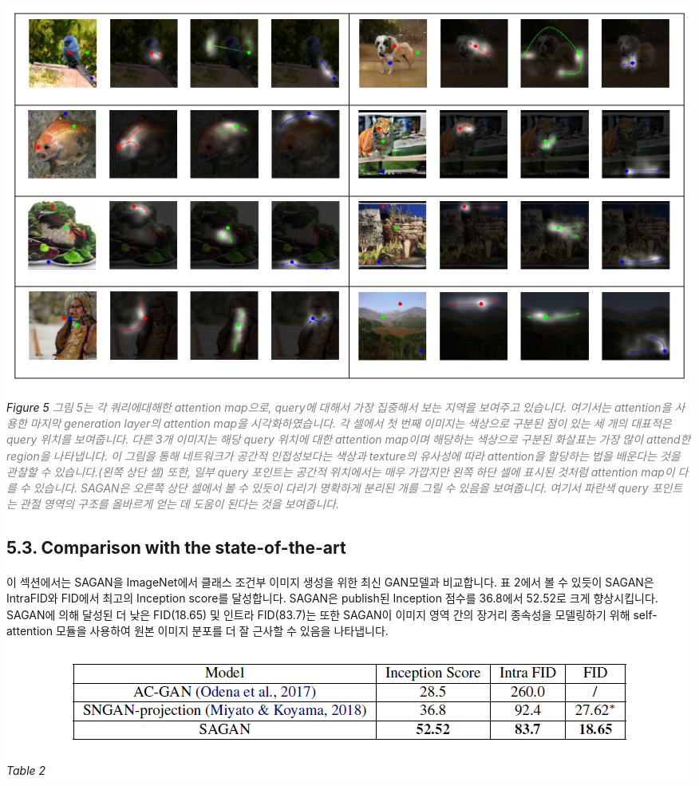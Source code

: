 <p align="center"><img src="/SAGAN_img/fig5.png"></p>

*Figure 5* <span style="color:#808080">*그림 5는 각 쿼리에대해한 attention map으로, query에 대해서 가장 집중해서 보는 지역을 보여주고 있습니다. 여기서는 attention을 사용한 마지막 generation layer의 attention map을 시각화하였습니다. 각 셀에서 첫 번째 이미지는 색상으로 구분된 점이 있는 세 개의 대표적은 query 위치를 보여줍니다. 다른 3개 이미지는 해당 query 위치에 대한 attention map이며 해당하는 색상으로 구분된 화살표는 가장 많이 attend한 region을 나타냅니다. 이 그림을 통해 네트워크가 공간적 인접성보다는 색상과 texture의 유사성에 따라 attention을 할당하는 법을 배운다는 것을 관찰할 수 있습니다.(왼쪽 상단 셀) 또한, 일부 query 포인트는 공간적 위치에서는 매우 가깝지만 왼쪽 하단 셀에 표시된 것처럼 attention map이 다를 수 있습니다. SAGAN은 오른쪽 상단 셀에서 볼 수 있듯이 다리가 명확하게 분리된 개를 그릴 수 있음을 보여줍니다. 여기서 파란색 query 포인트는 관절 영역의 구조를 올바르게 얻는 데 도움이 된다는 것을 보여줍니다.*</span>

## 5.3. Comparison with the state-of-the-art

이 섹션에서는 SAGAN을 ImageNet에서 클래스 조건부 이미지 생성을 위한 최신 GAN모델과 비교합니다. 표 2에서 볼 수 있듯이 SAGAN은 IntraFID와 FID에서 최고의 Inception score를 달성합니다. SAGAN은 publish된 Inception 점수를 36.8에서 52.52로 크게 향상시킵니다. SAGAN에 의해 달성된 더 낮은 FID(18.65) 및 인트라 FID(83.7)는 또한 SAGAN이 이미지 영역 간의 장거리 종속성을 모델링하기 위해 self-attention 모듈을 사용하여 원본 이미지 분포를 더 잘 근사할 수 있음을 나타냅니다.
    
<p align="center"><img src="/SAGAN_img/table2.png"></p>

<span> *Table 2*  </span> 

